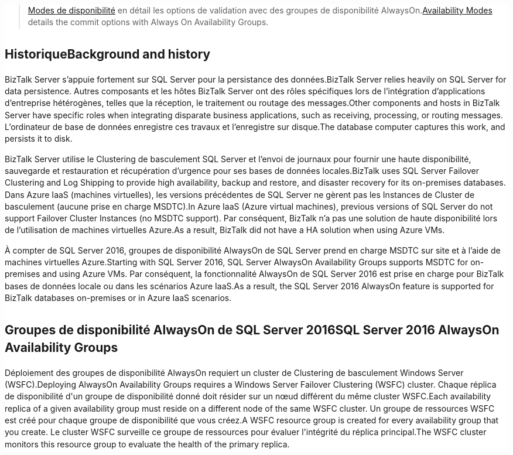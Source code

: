 > 
>    <span data-ttu-id="9c4a9-112">[Modes de disponibilité](https://docs.microsoft.com/sql/database-engine/availability-groups/windows/availability-modes-always-on-availability-groups) en détail les options de validation avec des groupes de disponibilité AlwaysOn.</span><span class="sxs-lookup"><span data-stu-id="9c4a9-112">[Availability Modes](https://docs.microsoft.com/sql/database-engine/availability-groups/windows/availability-modes-always-on-availability-groups) details the commit options with Always On Availability Groups.</span></span> 


## <a name="background-and-history"></a><span data-ttu-id="9c4a9-113">Historique</span><span class="sxs-lookup"><span data-stu-id="9c4a9-113">Background and history</span></span>

<span data-ttu-id="9c4a9-114">BizTalk Server s’appuie fortement sur SQL Server pour la persistance des données.</span><span class="sxs-lookup"><span data-stu-id="9c4a9-114">BizTalk Server relies heavily on SQL Server for data persistence.</span></span> <span data-ttu-id="9c4a9-115">Autres composants et les hôtes BizTalk Server ont des rôles spécifiques lors de l’intégration d’applications d’entreprise hétérogènes, telles que la réception, le traitement ou routage des messages.</span><span class="sxs-lookup"><span data-stu-id="9c4a9-115">Other components and hosts in BizTalk Server have specific roles when integrating disparate business applications, such as receiving, processing, or routing messages.</span></span> <span data-ttu-id="9c4a9-116">L’ordinateur de base de données enregistre ces travaux et l’enregistre sur disque.</span><span class="sxs-lookup"><span data-stu-id="9c4a9-116">The database computer captures this work, and persists it to disk.</span></span> 

<span data-ttu-id="9c4a9-117">BizTalk Server utilise le Clustering de basculement SQL Server et l’envoi de journaux pour fournir une haute disponibilité, sauvegarde et restauration et récupération d’urgence pour ses bases de données locales.</span><span class="sxs-lookup"><span data-stu-id="9c4a9-117">BizTalk uses SQL Server Failover Clustering and Log Shipping to provide high availability, backup and restore, and disaster recovery for its on-premises databases.</span></span> <span data-ttu-id="9c4a9-118">Dans Azure IaaS (machines virtuelles), les versions précédentes de SQL Server ne gèrent pas les Instances de Cluster de basculement (aucune prise en charge MSDTC).</span><span class="sxs-lookup"><span data-stu-id="9c4a9-118">In Azure IaaS (Azure virtual machines), previous versions of SQL Server do not support Failover Cluster Instances (no MSDTC support).</span></span> <span data-ttu-id="9c4a9-119">Par conséquent, BizTalk n’a pas une solution de haute disponibilité lors de l’utilisation de machines virtuelles Azure.</span><span class="sxs-lookup"><span data-stu-id="9c4a9-119">As a result, BizTalk did not have a HA solution when using Azure VMs.</span></span>

<span data-ttu-id="9c4a9-120">À compter de SQL Server 2016, groupes de disponibilité AlwaysOn de SQL Server prend en charge MSDTC sur site et à l’aide de machines virtuelles Azure.</span><span class="sxs-lookup"><span data-stu-id="9c4a9-120">Starting with SQL Server 2016, SQL Server AlwaysOn Availability Groups supports MSDTC for on-premises and using Azure VMs.</span></span> <span data-ttu-id="9c4a9-121">Par conséquent, la fonctionnalité AlwaysOn de SQL Server 2016 est prise en charge pour BizTalk bases de données locale ou dans les scénarios Azure IaaS.</span><span class="sxs-lookup"><span data-stu-id="9c4a9-121">As a result, the SQL Server 2016 AlwaysOn feature is supported for BizTalk databases on-premises or in Azure IaaS scenarios.</span></span> 

## <a name="sql-server-2016-alwayson-availability-groups"></a><span data-ttu-id="9c4a9-122">Groupes de disponibilité AlwaysOn de SQL Server 2016</span><span class="sxs-lookup"><span data-stu-id="9c4a9-122">SQL Server 2016 AlwaysOn Availability Groups</span></span> 
<span data-ttu-id="9c4a9-123">Déploiement des groupes de disponibilité AlwaysOn requiert un cluster de Clustering de basculement Windows Server (WSFC).</span><span class="sxs-lookup"><span data-stu-id="9c4a9-123">Deploying AlwaysOn Availability Groups requires a Windows Server Failover Clustering (WSFC) cluster.</span></span> <span data-ttu-id="9c4a9-124">Chaque réplica de disponibilité d'un groupe de disponibilité donné doit résider sur un nœud différent du même cluster WSFC.</span><span class="sxs-lookup"><span data-stu-id="9c4a9-124">Each availability replica of a given availability group must reside on a different node of the same WSFC cluster.</span></span> <span data-ttu-id="9c4a9-125">Un groupe de ressources WSFC est créé pour chaque groupe de disponibilité que vous créez.</span><span class="sxs-lookup"><span data-stu-id="9c4a9-125">A WSFC resource group is created for every availability group that you create.</span></span> <span data-ttu-id="9c4a9-126">Le cluster WSFC surveille ce groupe de ressources pour évaluer l'intégrité du réplica principal.</span><span class="sxs-lookup"><span data-stu-id="9c4a9-126">The WSFC cluster monitors this resource group to evaluate the health of the primary replica.</span></span>  